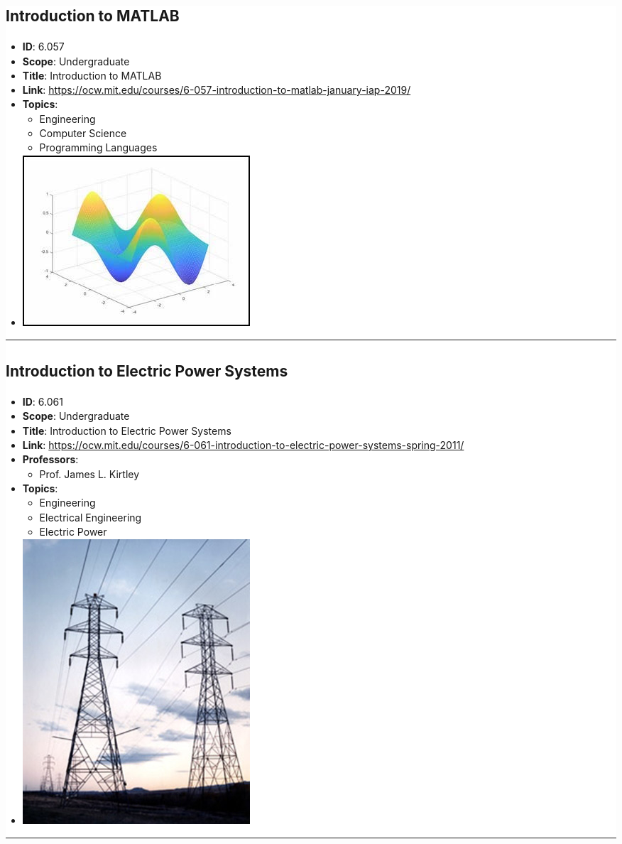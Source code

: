 
## Introduction to MATLAB

- **ID**: 6.057
- **Scope**: Undergraduate
- **Title**: Introduction to MATLAB
- **Link**: <https://ocw.mit.edu/courses/6-057-introduction-to-matlab-january-iap-2019/>
- **Topics**: 
	- Engineering
	- Computer Science
	- Programming Languages
- ![Introduction to MATLAB](./save_files/20d4110b5815d78f84876f348a30d844_6-057IAP19.jpg)

---

## Introduction to Electric Power Systems

- **ID**: 6.061
- **Scope**: Undergraduate
- **Title**: Introduction to Electric Power Systems
- **Link**: <https://ocw.mit.edu/courses/6-061-introduction-to-electric-power-systems-spring-2011/>
- **Professors**: 
	- Prof. James L. Kirtley
- **Topics**: 
	- Engineering
	- Electrical Engineering
	- Electric Power
- ![Introduction to Electric Power Systems](./save_files/fd2e7bd3524bc923062ed56778235d42_6-061s11.jpg)

---